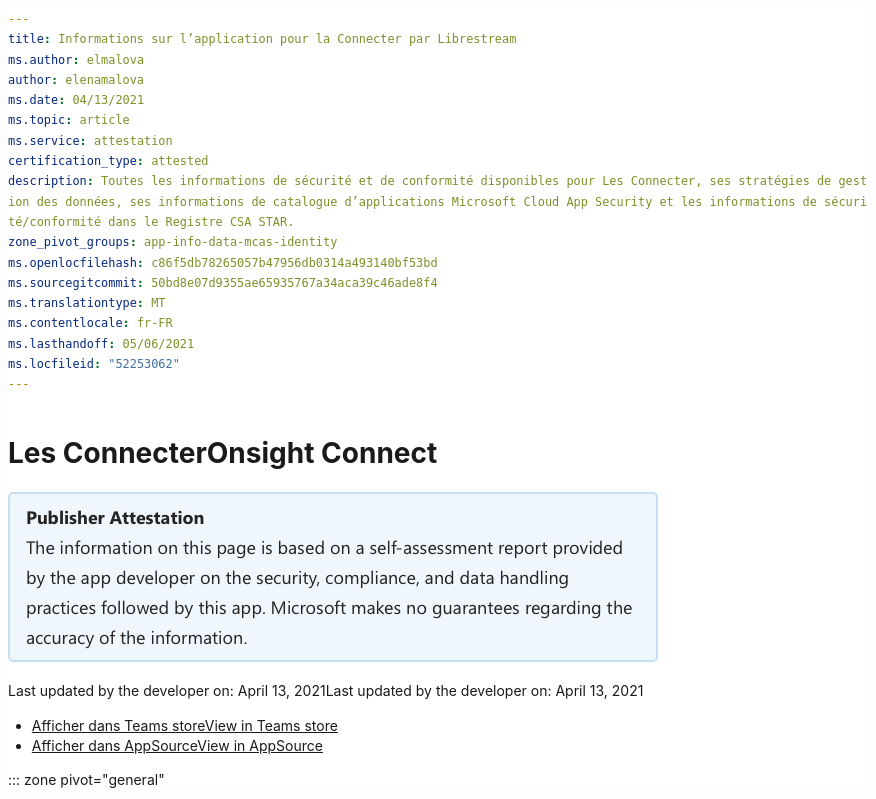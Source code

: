 ```yaml
---
title: Informations sur l’application pour la Connecter par Librestream
ms.author: elmalova
author: elenamalova
ms.date: 04/13/2021
ms.topic: article
ms.service: attestation
certification_type: attested
description: Toutes les informations de sécurité et de conformité disponibles pour Les Connecter, ses stratégies de gestion des données, ses informations de catalogue d’applications Microsoft Cloud App Security et les informations de sécurité/conformité dans le Registre CSA STAR.
zone_pivot_groups: app-info-data-mcas-identity
ms.openlocfilehash: c86f5db78265057b47956db0314a493140bf53bd
ms.sourcegitcommit: 50bd8e07d9355ae65935767a34aca39c46ade8f4
ms.translationtype: MT
ms.contentlocale: fr-FR
ms.lasthandoff: 05/06/2021
ms.locfileid: "52253062"
---
```

# <a name="onsight-connect"></a><span data-ttu-id="cb52d-103">Les Connecter</span><span class="sxs-lookup"><span data-stu-id="cb52d-103">Onsight Connect</span></span>

<p></p>
<img alt="Publisher Attestation: The information on this page is based on a self-assessment report provided by the app developer on the security, compliance, and data handling practices followed by this app. Microsoft makes no guarantees regarding the accuracy of the information." src="../media/attested.png" width="650" />
<p><span data-ttu-id="cb52d-104">Last updated by the developer on: April 13, 2021</span><span class="sxs-lookup"><span data-stu-id="cb52d-104">Last updated by the developer on: April 13, 2021</span></span></p>

* <span data-ttu-id="cb52d-105"><a href="https://teams.microsoft.com/l/app/c01f5608-4ade-4749-aafa-9e5449a5bcb4" target="_blank">Afficher dans Teams store</a></span><span class="sxs-lookup"><span data-stu-id="cb52d-105"><a href="https://teams.microsoft.com/l/app/c01f5608-4ade-4749-aafa-9e5449a5bcb4" target="_blank">View in Teams store</a></span></span>
* <span data-ttu-id="cb52d-106"><a href="https://appsource.microsoft.com/product/office/WA200002769" target="_blank">Afficher dans AppSource</a></span><span class="sxs-lookup"><span data-stu-id="cb52d-106"><a href="https://appsource.microsoft.com/product/office/WA200002769" target="_blank">View in AppSource</a></span></span>

::: zone pivot="general"
